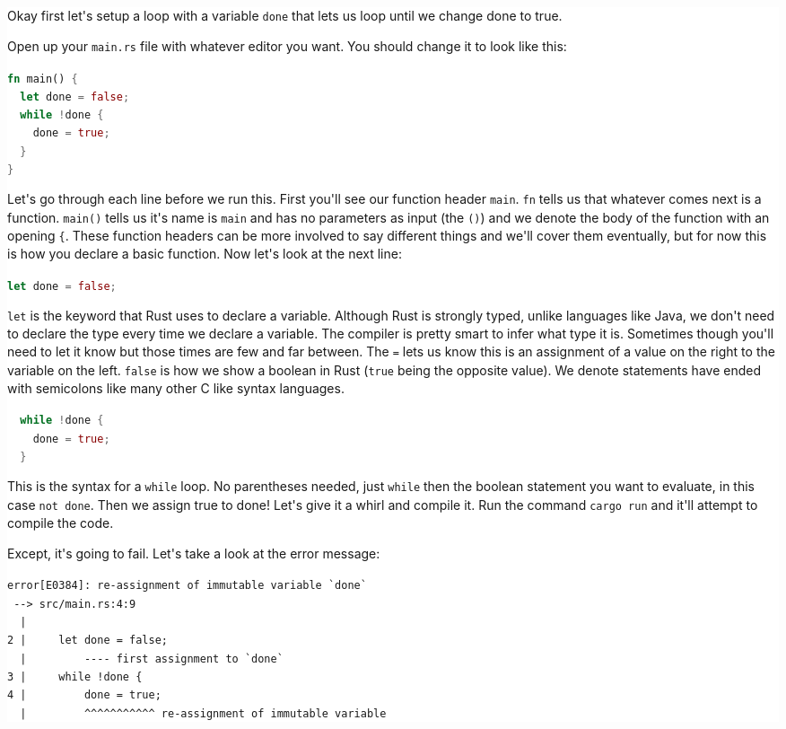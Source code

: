 Okay first let's setup a loop with a variable `done` that lets us loop
until we change done to true.

Open up your `main.rs` file with whatever editor you want. You should
change it to look like this:

```rust
fn main() {
  let done = false;
  while !done {
    done = true;
  }
}
```

Let's go through each line before we run this. First you'll see our
function header `main`. `fn` tells us that whatever comes next is
a function. `main()` tells us it's name is `main` and has no parameters
as input (the `()`) and we denote the body of the function with an
opening `{`. These function headers can be more involved to say
different things and we'll cover them eventually, but for now this is
how you declare a basic function. Now let's look at the next line:

```rust
let done = false;
```

`let` is the keyword that Rust uses to declare a variable. Although Rust
is strongly typed, unlike languages like Java, we don't need to declare
the type every time we declare a variable. The compiler is pretty smart to
infer what type it is. Sometimes though you'll need to let it know but
those times are few and far between. The `=` lets us know this is an
assignment of a value on the right to the variable on the left. `false`
is how we show a boolean in Rust (`true` being the opposite value). We
denote statements have ended with semicolons like many other C like syntax
languages.

```rust
  while !done {
    done = true;
  }
```

This is the syntax for a `while` loop. No parentheses needed, just
`while` then the boolean statement you want to evaluate, in this case
`not done`. Then we assign true to done! Let's give it a whirl and
compile it. Run the command `cargo run` and it'll attempt to compile the
code.

Except, it's going to fail. Let's take a look at the error message:

```
error[E0384]: re-assignment of immutable variable `done`
 --> src/main.rs:4:9
  |
2 |     let done = false;
  |         ---- first assignment to `done`
3 |     while !done {
4 |         done = true;
  |         ^^^^^^^^^^^ re-assignment of immutable variable
```
